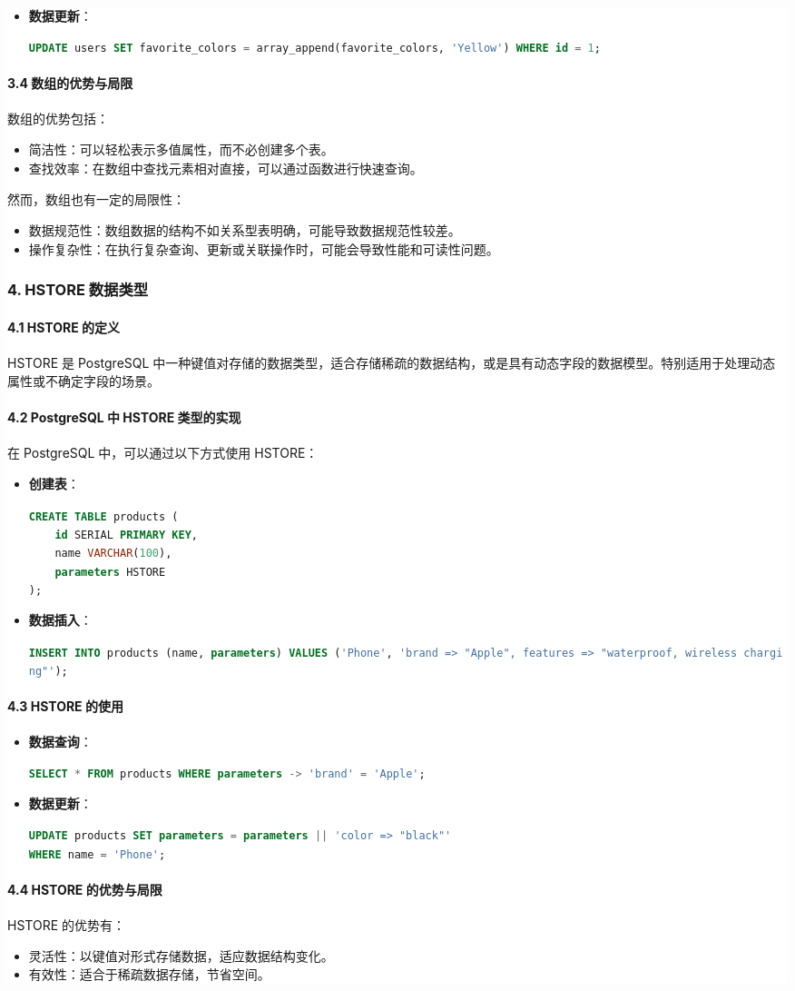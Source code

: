 - **数据更新**：
    ```sql
    UPDATE users SET favorite_colors = array_append(favorite_colors, 'Yellow') WHERE id = 1;
    ```

#### 3.4 数组的优势与局限
数组的优势包括：
- 简洁性：可以轻松表示多值属性，而不必创建多个表。
- 查找效率：在数组中查找元素相对直接，可以通过函数进行快速查询。

然而，数组也有一定的局限性：
- 数据规范性：数组数据的结构不如关系型表明确，可能导致数据规范性较差。
- 操作复杂性：在执行复杂查询、更新或关联操作时，可能会导致性能和可读性问题。

### 4. HSTORE 数据类型

#### 4.1 HSTORE 的定义
HSTORE 是 PostgreSQL 中一种键值对存储的数据类型，适合存储稀疏的数据结构，或是具有动态字段的数据模型。特别适用于处理动态属性或不确定字段的场景。

#### 4.2 PostgreSQL 中 HSTORE 类型的实现
在 PostgreSQL 中，可以通过以下方式使用 HSTORE：

- **创建表**：
    ```sql
    CREATE TABLE products (
        id SERIAL PRIMARY KEY,
        name VARCHAR(100),
        parameters HSTORE
    );
    ```

- **数据插入**：
    ```sql
    INSERT INTO products (name, parameters) VALUES ('Phone', 'brand => "Apple", features => "waterproof, wireless charging"');
    ```

#### 4.3 HSTORE 的使用
- **数据查询**：
    ```sql
    SELECT * FROM products WHERE parameters -> 'brand' = 'Apple';
    ```

- **数据更新**：
    ```sql
    UPDATE products SET parameters = parameters || 'color => "black"'
    WHERE name = 'Phone';
    ```

#### 4.4 HSTORE 的优势与局限
HSTORE 的优势有：
- 灵活性：以键值对形式存储数据，适应数据结构变化。
- 有效性：适合于稀疏数据存储，节省空间。
